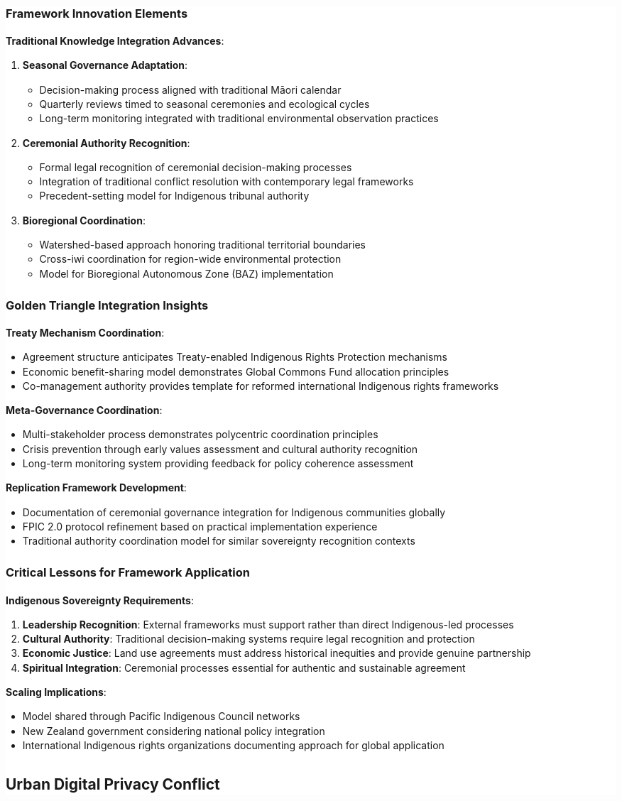 ### Framework Innovation Elements

**Traditional Knowledge Integration Advances**:

1. **Seasonal Governance Adaptation**:
   - Decision-making process aligned with traditional Māori calendar
   - Quarterly reviews timed to seasonal ceremonies and ecological cycles
   - Long-term monitoring integrated with traditional environmental observation practices

2. **Ceremonial Authority Recognition**:
   - Formal legal recognition of ceremonial decision-making processes
   - Integration of traditional conflict resolution with contemporary legal frameworks
   - Precedent-setting model for Indigenous tribunal authority

3. **Bioregional Coordination**:
   - Watershed-based approach honoring traditional territorial boundaries
   - Cross-iwi coordination for region-wide environmental protection
   - Model for Bioregional Autonomous Zone (BAZ) implementation

### Golden Triangle Integration Insights

**Treaty Mechanism Coordination**:
- Agreement structure anticipates Treaty-enabled Indigenous Rights Protection mechanisms
- Economic benefit-sharing model demonstrates Global Commons Fund allocation principles
- Co-management authority provides template for reformed international Indigenous rights frameworks

**Meta-Governance Coordination**:
- Multi-stakeholder process demonstrates polycentric coordination principles
- Crisis prevention through early values assessment and cultural authority recognition
- Long-term monitoring system providing feedback for policy coherence assessment

**Replication Framework Development**:
- Documentation of ceremonial governance integration for Indigenous communities globally
- FPIC 2.0 protocol refinement based on practical implementation experience
- Traditional authority coordination model for similar sovereignty recognition contexts

### Critical Lessons for Framework Application

**Indigenous Sovereignty Requirements**:
1. **Leadership Recognition**: External frameworks must support rather than direct Indigenous-led processes
2. **Cultural Authority**: Traditional decision-making systems require legal recognition and protection
3. **Economic Justice**: Land use agreements must address historical inequities and provide genuine partnership
4. **Spiritual Integration**: Ceremonial processes essential for authentic and sustainable agreement

**Scaling Implications**:
- Model shared through Pacific Indigenous Council networks
- New Zealand government considering national policy integration
- International Indigenous rights organizations documenting approach for global application

## <a id="urban-digital-privacy-conflict"></a>Urban Digital Privacy Conflict
